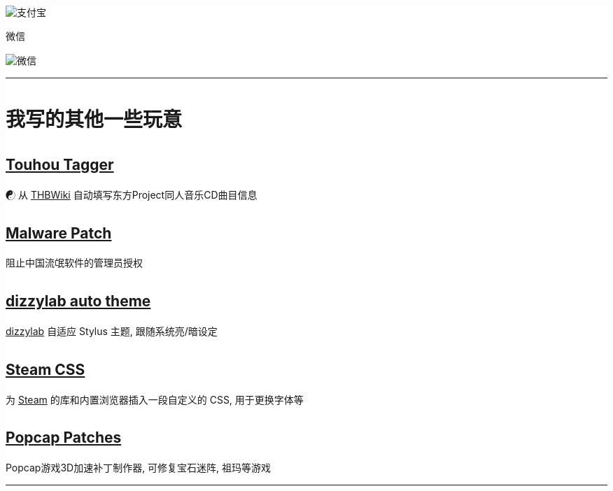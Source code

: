 <img alt="支付宝" src="https://cdn.jsdelivr.net/gh/the1812/Bilibili-Evolved@preview/images/compressed/alipay.jpg" height="200">

微信

<img alt="微信" src="https://cdn.jsdelivr.net/gh/the1812/Bilibili-Evolved@preview/images/compressed/wechat.jpg" height="200">

----

# 我写的其他一些玩意

## [Touhou Tagger](https://github.com/the1812/Touhou-Tagger)
☯ 从 [THBWiki](https://thwiki.cc/) 自动填写东方Project同人音乐CD曲目信息

## [Malware Patch](https://github.com/the1812/Malware-Patch)
阻止中国流氓软件的管理员授权

## [dizzylab auto theme](https://github.com/the1812/dizzylab-auto-theme)
[dizzylab](https://www.dizzylab.net/) 自适应 Stylus 主题, 跟随系统亮/暗设定

## [Steam CSS](https://github.com/the1812/SteamCSS)
为 [Steam](https://store.steampowered.com/) 的库和内置浏览器插入一段自定义的 CSS, 用于更换字体等

## [Popcap Patches](https://github.com/the1812/Popcap-Patches)
Popcap游戏3D加速补丁制作器, 可修复宝石迷阵, 祖玛等游戏

----
